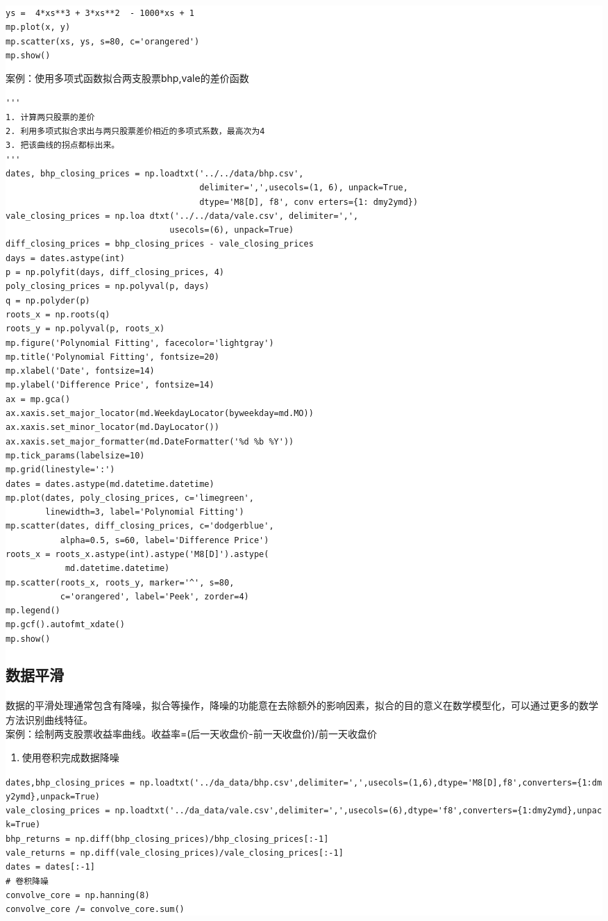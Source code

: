 ```
ys =  4*xs**3 + 3*xs**2  - 1000*xs + 1
mp.plot(x, y)
mp.scatter(xs, ys, s=80, c='orangered')
mp.show()
```
案例：使用多项式函数拟合两支股票bhp,vale的差价函数
```
'''
1. 计算两只股票的差价
2. 利用多项式拟合求出与两只股票差价相近的多项式系数，最高次为4
3. 把该曲线的拐点都标出来。
'''
dates, bhp_closing_prices = np.loadtxt('../../data/bhp.csv', 
                                       delimiter=',',usecols=(1, 6), unpack=True, 
                                       dtype='M8[D], f8', conv erters={1: dmy2ymd})
vale_closing_prices = np.loa dtxt('../../data/vale.csv', delimiter=',',
                                 usecols=(6), unpack=True)
diff_closing_prices = bhp_closing_prices - vale_closing_prices
days = dates.astype(int)
p = np.polyfit(days, diff_closing_prices, 4)
poly_closing_prices = np.polyval(p, days)
q = np.polyder(p)
roots_x = np.roots(q)
roots_y = np.polyval(p, roots_x)
mp.figure('Polynomial Fitting', facecolor='lightgray')
mp.title('Polynomial Fitting', fontsize=20)
mp.xlabel('Date', fontsize=14)
mp.ylabel('Difference Price', fontsize=14)
ax = mp.gca()
ax.xaxis.set_major_locator(md.WeekdayLocator(byweekday=md.MO))
ax.xaxis.set_minor_locator(md.DayLocator())
ax.xaxis.set_major_formatter(md.DateFormatter('%d %b %Y'))
mp.tick_params(labelsize=10)
mp.grid(linestyle=':')
dates = dates.astype(md.datetime.datetime)
mp.plot(dates, poly_closing_prices, c='limegreen',
        linewidth=3, label='Polynomial Fitting')
mp.scatter(dates, diff_closing_prices, c='dodgerblue',
           alpha=0.5, s=60, label='Difference Price')
roots_x = roots_x.astype(int).astype('M8[D]').astype(
    		md.datetime.datetime)
mp.scatter(roots_x, roots_y, marker='^', s=80,
           c='orangered', label='Peek', zorder=4)
mp.legend()
mp.gcf().autofmt_xdate()
mp.show()
```
## 数据平滑
数据的平滑处理通常包含有降噪，拟合等操作，降噪的功能意在去除额外的影响因素，拟合的目的意义在数学模型化，可以通过更多的数学方法识别曲线特征。  
案例：绘制两支股票收益率曲线。收益率=(后一天收盘价-前一天收盘价)/前一天收盘价
1. 使用卷积完成数据降噪
```
dates,bhp_closing_prices = np.loadtxt('../da_data/bhp.csv',delimiter=',',usecols=(1,6),dtype='M8[D],f8',converters={1:dmy2ymd},unpack=True)
vale_closing_prices = np.loadtxt('../da_data/vale.csv',delimiter=',',usecols=(6),dtype='f8',converters={1:dmy2ymd},unpack=True)
bhp_returns = np.diff(bhp_closing_prices)/bhp_closing_prices[:-1]
vale_returns = np.diff(vale_closing_prices)/vale_closing_prices[:-1]
dates = dates[:-1]
# 卷积降噪
convolve_core = np.hanning(8)
convolve_core /= convolve_core.sum()
```
